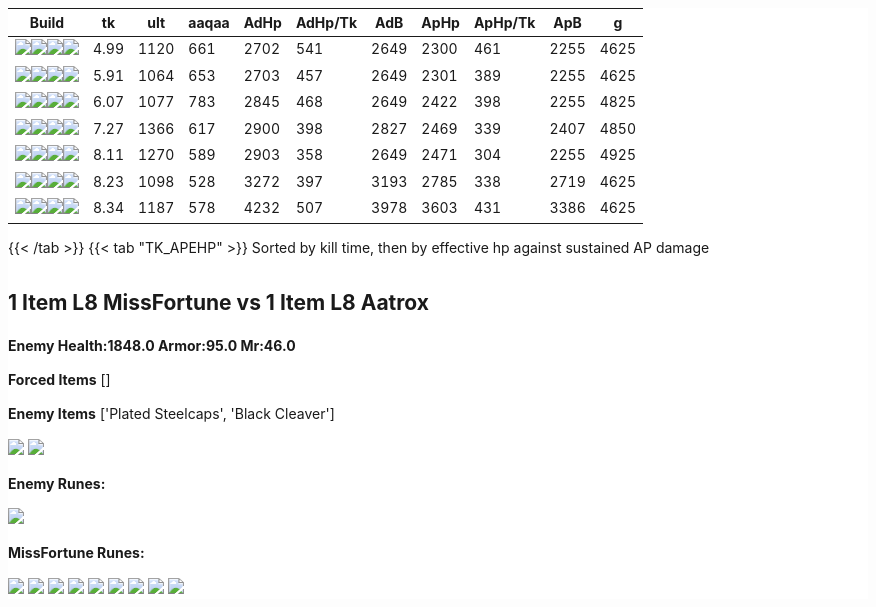 



 Build |tk|ult|aaqaa|AdHp|AdHp/Tk|AdB|ApHp|ApHp/Tk|ApB|g
-|-|-|-|-|-|-|-|-|-|-
![](/item/6672.png)![](/item/1001.png)![](/item/1055.png)![](/item/1037.png)|4.99|1120|661|2702|541|2649|2300|461|2255|4625
![](/item/3124.png)![](/item/1001.png)![](/item/1055.png)![](/item/1037.png)|5.91|1064|653|2703|457|2649|2301|389|2255|4625
![](/item/3153.png)![](/item/1001.png)![](/item/1055.png)![](/item/1037.png)|6.07|1077|783|2845|468|2649|2422|398|2255|4825
![](/item/6692.png)![](/item/1001.png)![](/item/1055.png)![](/item/1038.png)|7.27|1366|617|2900|398|2827|2469|339|2407|4850
![](/item/3074.png)![](/item/1001.png)![](/item/1055.png)![](/item/1037.png)|8.11|1270|589|2903|358|2649|2471|304|2255|4925
![](/item/3073.png)![](/item/1001.png)![](/item/1055.png)![](/item/1037.png)|8.23|1098|528|3272|397|3193|2785|338|2719|4625
![](/item/6673.png)![](/item/1001.png)![](/item/1055.png)![](/item/1037.png)|8.34|1187|578|4232|507|3978|3603|431|3386|4625
{{< /tab >}}
{{< tab "TK_APEHP" >}}
Sorted by kill time, then by effective hp against sustained AP damage
## 1 Item L8 MissFortune vs 1 Item L8 Aatrox

**Enemy Health:1848.0 Armor:95.0 Mr:46.0**


**Forced Items** []








**Enemy Items** ['Plated Steelcaps', 'Black Cleaver']





![](/item/3047.png)
![](/item/3071.png)



**Enemy Runes:**





![](/StatMods/StatModsArmorIcon.png)



**MissFortune Runes:**


![](/Styles/Precision/PressTheAttack/PressTheAttack.png)
![](/Styles/Precision/Overheal.png)
![](/Styles/Precision/LegendBloodline/LegendBloodline.png)
![](/Styles/Precision/CutDown/CutDown.png)
![](/Styles/Sorcery/AbsoluteFocus/AbsoluteFocus.png)
![](/Styles/Sorcery/GatheringStorm/GatheringStorm.png)
![](/StatMods/StatModsAdaptiveForceIcon.png)
![](/StatMods/StatModsAdaptiveForceIcon.png)
![](/StatMods/StatModsArmorIcon.png)
